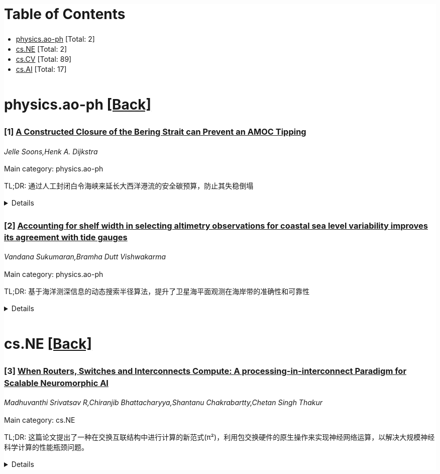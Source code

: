 <div id=toc></div>

# Table of Contents

- [physics.ao-ph](#physics.ao-ph) [Total: 2]
- [cs.NE](#cs.NE) [Total: 2]
- [cs.CV](#cs.CV) [Total: 89]
- [cs.AI](#cs.AI) [Total: 17]


<div id='physics.ao-ph'></div>

# physics.ao-ph [[Back]](#toc)

### [1] [A Constructed Closure of the Bering Strait can Prevent an AMOC Tipping](https://arxiv.org/abs/2508.19826)
*Jelle Soons,Henk A. Dijkstra*

Main category: physics.ao-ph

TL;DR: 通过人工封闭白令海峡来延长大西洋港流的安全碳预算，防止其失稳倒塌


<details><summary>Details</summary></details>


### [2] [Accounting for shelf width in selecting altimetry observations for coastal sea level variability improves its agreement with tide gauges](https://arxiv.org/abs/2508.20046)
*Vandana Sukumaran,Bramha Dutt Vishwakarma*

Main category: physics.ao-ph

TL;DR: 基于海洋测深信息的动态搜索半径算法，提升了卫星海平面观测在海岸带的准确性和可靠性


<details><summary>Details</summary></details>


<div id='cs.NE'></div>

# cs.NE [[Back]](#toc)

### [3] [When Routers, Switches and Interconnects Compute: A processing-in-interconnect Paradigm for Scalable Neuromorphic AI](https://arxiv.org/abs/2508.19548)
*Madhuvanthi Srivatsav R,Chiranjib Bhattacharyya,Shantanu Chakrabartty,Chetan Singh Thakur*

Main category: cs.NE

TL;DR: 这篇论文提出了一种在交换互联结构中进行计算的新范式(π²)，利用包交换硬件的原生操作来实现神经网络运算，以解决大规模神经科学计算的性能瓶颈问题。


<details><summary>Details</summary></details>
